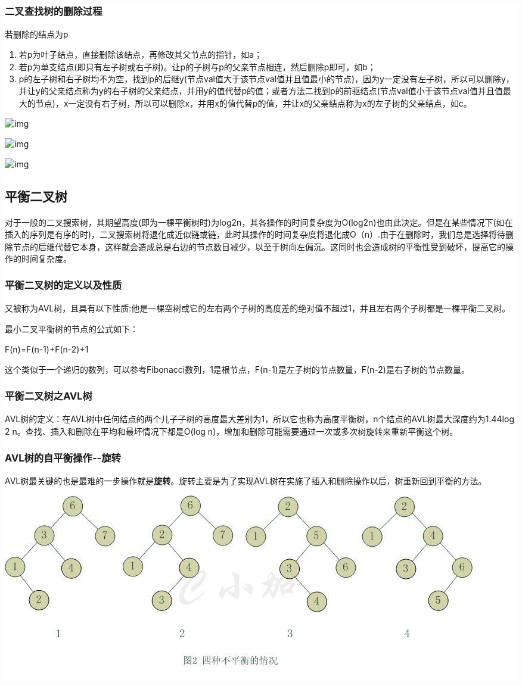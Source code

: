 ### 二叉查找树的删除过程

若删除的结点为p

1. 若p为叶子结点，直接删除该结点，再修改其父节点的指针，如a；
2. 若p为单支结点\(即只有左子树或右子树\)。让p的子树与p的父亲节点相连，然后删除p即可，如b；
3. p的左子树和右子树均不为空，找到p的后继y\(节点val值大于该节点val值并且值最小的节点\)，因为y一定没有左子树，所以可以删除y，并让y的父亲结点称为y的右子树的父亲结点，并用y的值代替p的值；或者方法二找到p的前驱结点\(节点val值小于该节点val值并且值最大的节点\)，x一定没有右子树，所以可以删除x，并用x的值代替p的值，并让x的父亲结点称为x的左子树的父亲结点，如c。

![img](http://pic002.cnblogs.com/images/2012/389163/2012032717571645.png)

![img](http://pic002.cnblogs.com/images/2012/389163/2012032717583358.png)

![img](http://pic002.cnblogs.com/images/2012/389163/2012032717584562.png)

## 平衡二叉树

对于一般的二叉搜索树，其期望高度\(即为一棵平衡树时\)为log2n，其各操作的时间复杂度为O\(log2n\)也由此决定。但是在某些情况下\(如在插入的序列是有序的时\)，二叉搜索树将退化成近似链或链，此时其操作的时间复杂度将退化成O（n）.由于在删除时，我们总是选择将待删除节点的后继代替它本身，这样就会造成总是右边的节点数目减少，以至于树向左偏沉。这同时也会造成树的平衡性受到破坏，提高它的操作的时间复杂度。

### 平衡二叉树的定义以及性质

又被称为AVL树，且具有以下性质:他是一棵空树或它的左右两个子树的高度差的绝对值不超过1，并且左右两个子树都是一棵平衡二叉树。

最小二叉平衡树的节点的公式如下：

F\(n\)=F\(n-1\)+F\(n-2\)+1

这个类似于一个递归的数列，可以参考Fibonacci数列，1是根节点，F\(n-1\)是左子树的节点数量，F\(n-2\)是右子树的节点数量。

### 平衡二叉树之AVL树

AVL树的定义：在AVL树中任何结点的两个儿子子树的高度最大差别为1，所以它也称为高度平衡树，n个结点的AVL树最大深度约为1.44log 2 n。查找、插入和删除在平均和最坏情况下都是O\(log n\)，增加和删除可能需要通过一次或多次树旋转来重新平衡这个树。

### AVL树的自平衡操作--旋转

AVL树最关键的也是最难的一步操作就是**旋转**。旋转主要是为了实现AVL树在实施了插入和删除操作以后，树重新回到平衡的方法。

![](/avltree01.jpg)

